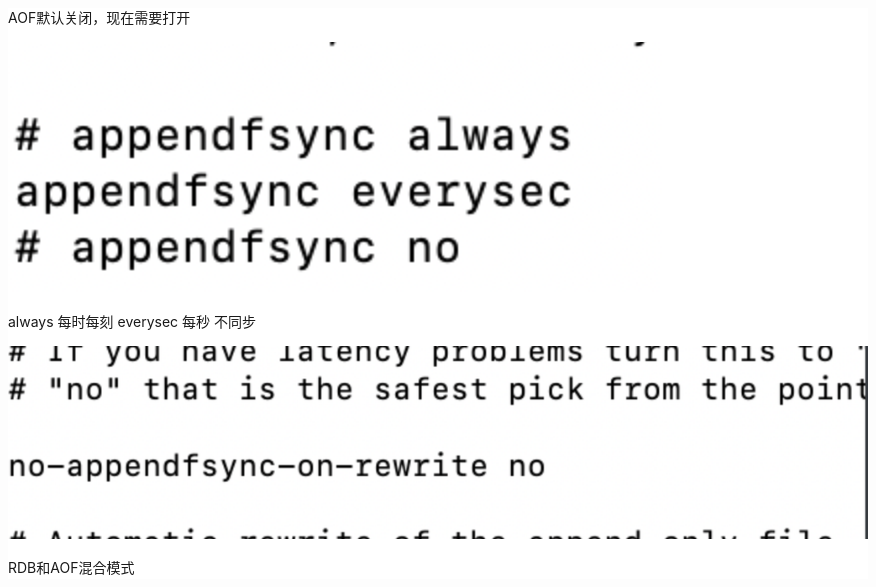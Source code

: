 AOF默认关闭，现在需要打开

![image-20240423163529866](img/image-20240423163529866.png)

always 每时每刻
everysec 每秒
不同步

![image-20240423163546836](img/image-20240423163546836.png)

RDB和AOF混合模式
